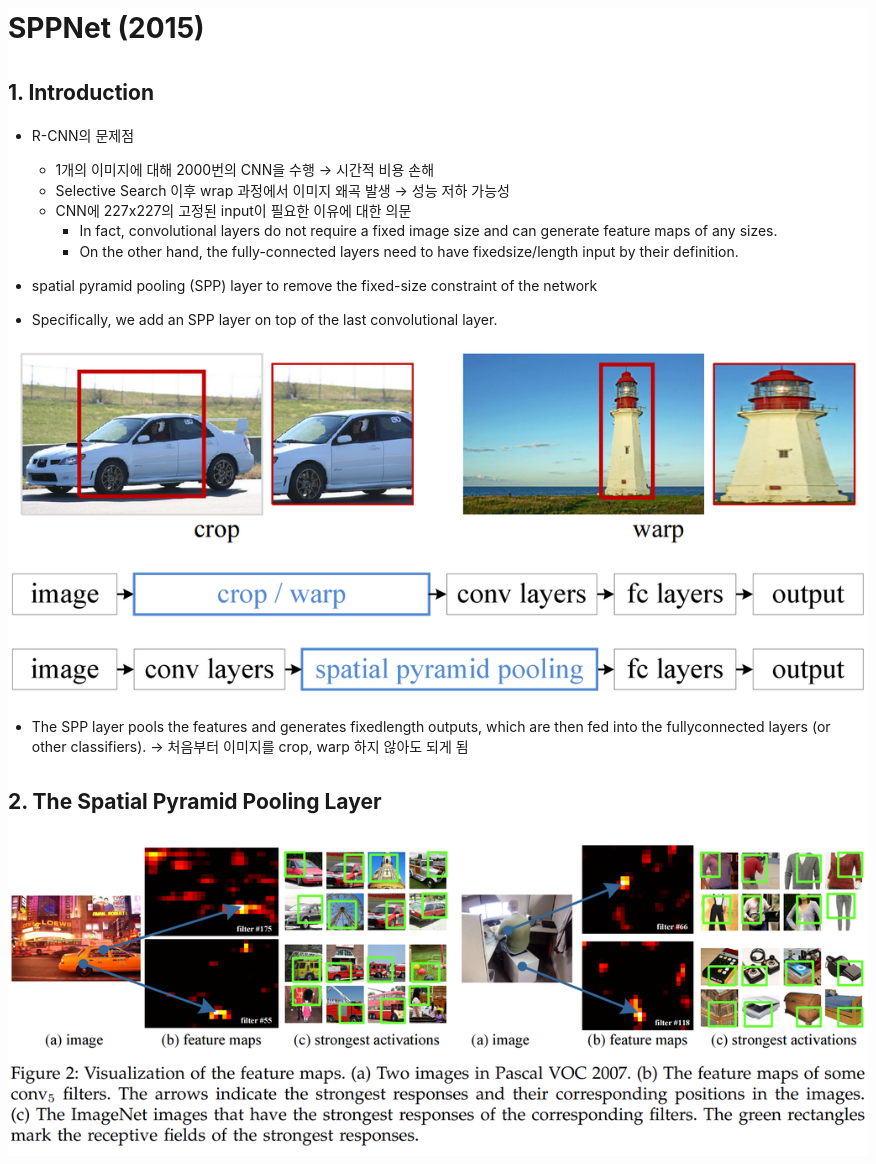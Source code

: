 
# SPPNet (2015)

## 1. Introduction

- R-CNN의 문제점
    - 1개의 이미지에 대해 2000번의 CNN을 수행 → 시간적 비용 손해
    - Selective Search 이후 wrap 과정에서 이미지 왜곡 발생 → 성능 저하 가능성
    - CNN에 227x227의 고정된 input이 필요한 이유에 대한 의문
        - In fact, convolutional layers do not require a fixed image size and can generate feature maps of any sizes.
        - On the other hand, the fully-connected layers need to have fixedsize/length input by their definition.

- spatial pyramid pooling (SPP) layer to remove the fixed-size constraint of the network
- Specifically, we add an SPP layer on top of the last convolutional layer.

![R-CNN,%20SPPNet%20e0c39fa81470462bb56dcf257adffdb0/Untitled%209.png](R-CNN,%20SPPNet%20e0c39fa81470462bb56dcf257adffdb0/Untitled%209.png)

- The SPP layer pools the features and generates fixedlength outputs, which are then fed into the fullyconnected layers (or other classifiers). → 처음부터 이미지를 crop, warp 하지 않아도 되게 됨

## 2. The Spatial Pyramid Pooling Layer

![R-CNN,%20SPPNet%20e0c39fa81470462bb56dcf257adffdb0/Untitled%2010.png](R-CNN,%20SPPNet%20e0c39fa81470462bb56dcf257adffdb0/Untitled%2010.png)
